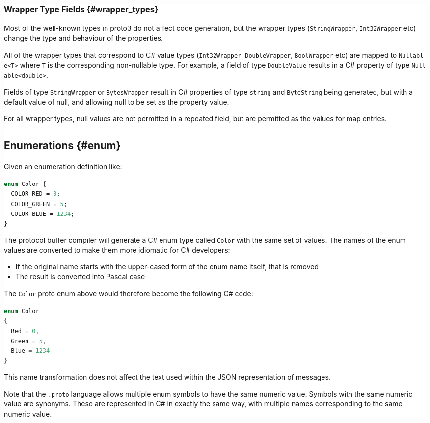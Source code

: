 ### Wrapper Type Fields {#wrapper_types}

Most of the well-known types in proto3 do not affect code generation, but the
wrapper types (`StringWrapper`, `Int32Wrapper` etc) change the type and
behaviour of the properties.

All of the wrapper types that correspond to C\# value types (`Int32Wrapper`,
`DoubleWrapper`, `BoolWrapper` etc) are mapped to `Nullable<T>` where `T` is the
corresponding non-nullable type. For example, a field of type `DoubleValue`
results in a C\# property of type `Nullable<double>`.

Fields of type `StringWrapper` or `BytesWrapper` result in C\# properties of
type `string` and `ByteString` being generated, but with a default value of
null, and allowing null to be set as the property value.

For all wrapper types, null values are not permitted in a repeated field, but
are permitted as the values for map entries.

## Enumerations {#enum}

Given an enumeration definition like:

```proto
enum Color {
  COLOR_RED = 0;
  COLOR_GREEN = 5;
  COLOR_BLUE = 1234;
}
```

The protocol buffer compiler will generate a C\# enum type called `Color` with
the same set of values. The names of the enum values are converted to make them
more idiomatic for C\# developers:

-   If the original name starts with the upper-cased form of the enum name
    itself, that is removed
-   The result is converted into Pascal case

The `Color` proto enum above would therefore become the following C\# code:

```csharp
enum Color
{
  Red = 0,
  Green = 5,
  Blue = 1234
}
```

This name transformation does not affect the text used within the JSON
representation of messages.

Note that the `.proto` language allows multiple enum symbols to have the same
numeric value. Symbols with the same numeric value are synonyms. These are
represented in C\# in exactly the same way, with multiple names corresponding to
the same numeric value.
